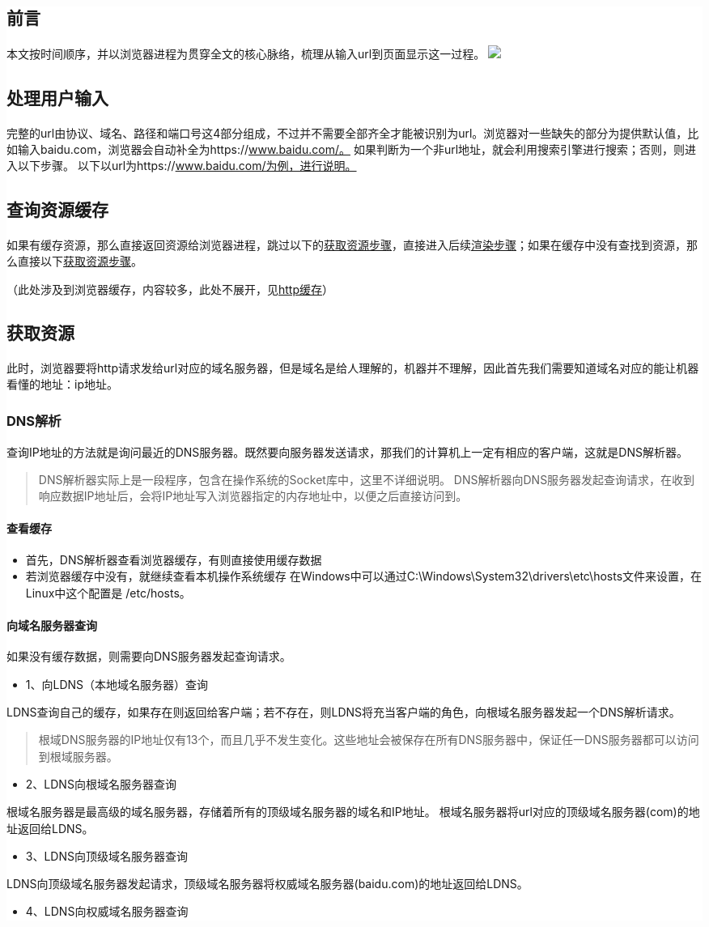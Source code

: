 


## 前言
本文按时间顺序，并以浏览器进程为贯穿全文的核心脉络，梳理从输入url到页面显示这一过程。
![](https://tva1.sinaimg.cn/large/00831rSTgy1gcquotrl1jj30vq0dawgz.jpg)

## 处理用户输入


完整的url由协议、域名、路径和端口号这4部分组成，不过并不需要全部齐全才能被识别为url。浏览器对一些缺失的部分为提供默认值，比如输入baidu.com，浏览器会自动补全为https://www.baidu.com/。
如果判断为一个非url地址，就会利用搜索引擎进行搜索；否则，则进入以下步骤。
以下以url为https://www.baidu.com/为例，进行说明。



## 查询资源缓存
如果有缓存资源，那么直接返回资源给浏览器进程，跳过以下的[获取资源步骤](#获取资源)，直接进入后续[渲染步骤](#渲染)；如果在缓存中没有查找到资源，那么直接以下[获取资源步骤](#获取资源)。

（此处涉及到浏览器缓存，内容较多，此处不展开，见[http缓存](../network/http缓存.md)）

## 获取资源

此时，浏览器要将http请求发给url对应的域名服务器，但是域名是给人理解的，机器并不理解，因此首先我们需要知道域名对应的能让机器看懂的地址：ip地址。
### DNS解析
查询IP地址的方法就是询问最近的DNS服务器。既然要向服务器发送请求，那我们的计算机上一定有相应的客户端，这就是DNS解析器。
> DNS解析器实际上是一段程序，包含在操作系统的Socket库中，这里不详细说明。
DNS解析器向DNS服务器发起查询请求，在收到响应数据IP地址后，会将IP地址写入浏览器指定的内存地址中，以便之后直接访问到。

#### 查看缓存
* 首先，DNS解析器查看浏览器缓存，有则直接使用缓存数据
* 若浏览器缓存中没有，就继续查看本机操作系统缓存
在Windows中可以通过C:\Windows\System32\drivers\etc\hosts文件来设置，在Linux中这个配置是 /etc/hosts。

#### 向域名服务器查询
如果没有缓存数据，则需要向DNS服务器发起查询请求。

* 1、向LDNS（本地域名服务器）查询

 LDNS查询自己的缓存，如果存在则返回给客户端；若不存在，则LDNS将充当客户端的角色，向根域名服务器发起一个DNS解析请求。
 > 根域DNS服务器的IP地址仅有13个，而且几乎不发生变化。这些地址会被保存在所有DNS服务器中，保证任一DNS服务器都可以访问到根域服务器。

* 2、LDNS向根域名服务器查询

 根域名服务器是最高级的域名服务器，存储着所有的顶级域名服务器的域名和IP地址。
 根域名服务器将url对应的顶级域名服务器(com)的地址返回给LDNS。

* 3、LDNS向顶级域名服务器查询

 LDNS向顶级域名服务器发起请求，顶级域名服务器将权威域名服务器(baidu.com)的地址返回给LDNS。

* 4、LDNS向权威域名服务器查询
